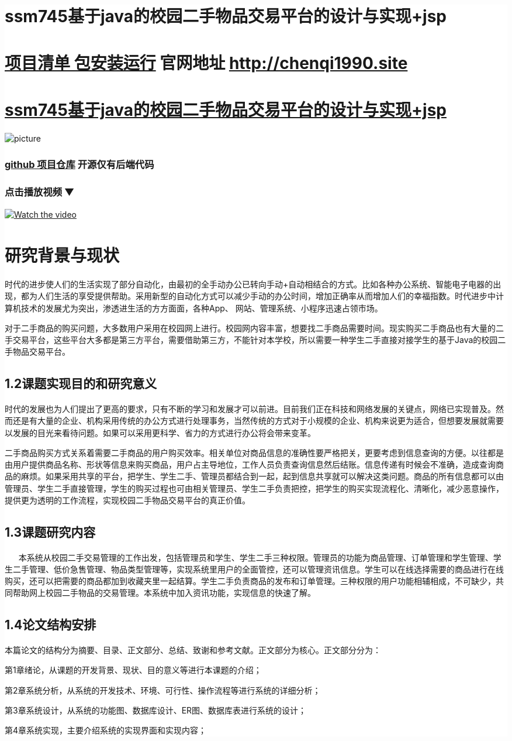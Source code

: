 # ssm745基于java的校园二手物品交易平台的设计与实现+jsp


# [项目清单 包安装运行](http://chenqi1990.site) 官网地址 http://chenqi1990.site

# [ssm745基于java的校园二手物品交易平台的设计与实现+jsp](https://github.com/GraduationProject-springboot/)

![picture](https://raw.githubusercontent.com/GraduationProject-springboot/.github/main/img/wx.png)

### [github 项目仓库](https://github.com/GraduationProject-springboot/allSpringbootProjects) 开源仅有后端代码

### 点击播放视频 ▼
[![Watch the video](https://i.sstatic.net/Vp2cE.png)](https://www.bilibili.com/video/BV1Tm8QeZE4a?p=140)

# 研究背景与现状
时代的进步使人们的生活实现了部分自动化，由最初的全手动办公已转向手动+自动相结合的方式。比如各种办公系统、智能电子电器的出现，都为人们生活的享受提供帮助。采用新型的自动化方式可以减少手动的办公时间，增加正确率从而增加人们的幸福指数。时代进步中计算机技术的发展尤为突出，渗透进生活的方方面面，各种App、	网站、管理系统、小程序迅速占领市场。

对于二手商品的购买问题，大多数用户采用在校园网上进行。校园网内容丰富，想要找二手商品需要时间。现实购买二手商品也有大量的二手交易平台，这些平台大多都是第三方平台，需要借助第三方，不能针对本学校，所以需要一种学生二手直接对接学生的基于Java的校园二手物品交易平台。
## 1.2课题实现目的和研究意义
时代的发展也为人们提出了更高的要求，只有不断的学习和发展才可以前进。目前我们正在科技和网络发展的关键点，网络已实现普及。然而还是有大量的企业、机构采用传统的办公方式进行处理事务，当然传统的方式对于小规模的企业、机构来说更为适合，但想要发展就需要以发展的目光来看待问题。如果可以采用更科学、省力的方式进行办公将会带来变革。

二手商品购买方式关系着需要二手商品的用户购买效率。相关单位对商品信息的准确性要严格把关，更要考虑到信息查询的方便。以往都是由用户提供商品名称、形状等信息来购买商品，用户占主导地位，工作人员负责查询信息然后结账。信息传递有时候会不准确，造成查询商品的麻烦。如果采用共享的平台，把学生、学生二手、管理员都结合到一起，起到信息共享就可以解决这类问题。商品的所有信息都可以由管理员、学生二手直接管理，学生的购买过程也可由相关管理员、学生二手负责把控，把学生的购买实现流程化、清晰化，减少恶意操作，提供更为透明的工作流程，实现校园二手物品交易平台的真正价值。
## 1.3课题研究内容
`　　`本系统从校园二手交易管理的工作出发，包括管理员和学生、学生二手三种权限。管理员的功能为商品管理、订单管理和学生管理、学生二手管理、低价急售管理、物品类型管理等，实现系统里用户的全面管控，还可以管理资讯信息。学生可以在线选择需要的商品进行在线购买，还可以把需要的商品都加到收藏夹里一起结算。学生二手负责商品的发布和订单管理。三种权限的用户功能相辅相成，不可缺少，共同帮助网上校园二手物品的交易管理。本系统中加入资讯功能，实现信息的快速了解。
## 1.4论文结构安排
本篇论文的结构分为摘要、目录、正文部分、总结、致谢和参考文献。正文部分为核心。正文部分分为：

第1章绪论，从课题的开发背景、现状、目的意义等进行本课题的介绍；

第2章系统分析，从系统的开发技术、环境、可行性、操作流程等进行系统的详细分析；

第3章系统设计，从系统的功能图、数据库设计、ER图、数据库表进行系统的设计；

第4章系统实现，主要介绍系统的实现界面和实现内容；
